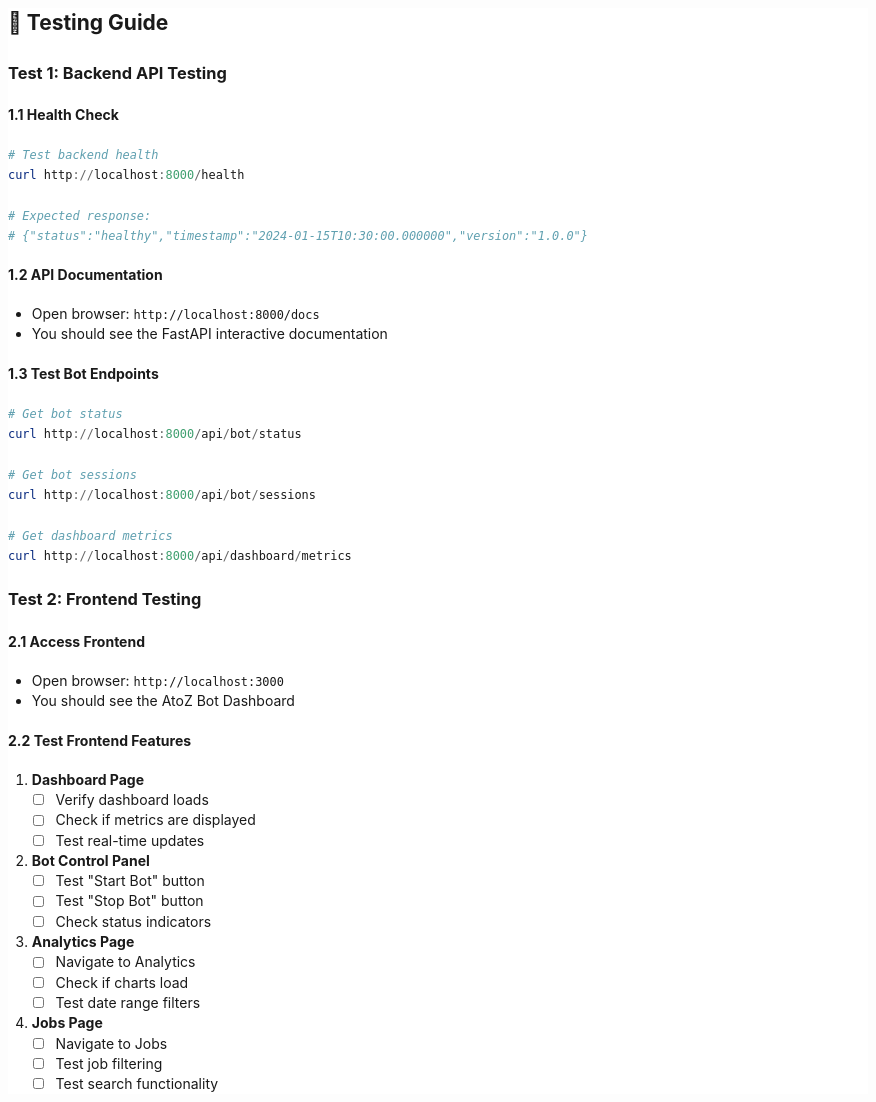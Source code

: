 ## 🧪 Testing Guide

### Test 1: Backend API Testing

#### 1.1 Health Check
```powershell
# Test backend health
curl http://localhost:8000/health

# Expected response:
# {"status":"healthy","timestamp":"2024-01-15T10:30:00.000000","version":"1.0.0"}
```

#### 1.2 API Documentation
- Open browser: `http://localhost:8000/docs`
- You should see the FastAPI interactive documentation

#### 1.3 Test Bot Endpoints
```powershell
# Get bot status
curl http://localhost:8000/api/bot/status

# Get bot sessions
curl http://localhost:8000/api/bot/sessions

# Get dashboard metrics
curl http://localhost:8000/api/dashboard/metrics
```

### Test 2: Frontend Testing

#### 2.1 Access Frontend
- Open browser: `http://localhost:3000`
- You should see the AtoZ Bot Dashboard

#### 2.2 Test Frontend Features
1. **Dashboard Page**
   - [ ] Verify dashboard loads
   - [ ] Check if metrics are displayed
   - [ ] Test real-time updates

2. **Bot Control Panel**
   - [ ] Test "Start Bot" button
   - [ ] Test "Stop Bot" button
   - [ ] Check status indicators

3. **Analytics Page**
   - [ ] Navigate to Analytics
   - [ ] Check if charts load
   - [ ] Test date range filters

4. **Jobs Page**
   - [ ] Navigate to Jobs
   - [ ] Test job filtering
   - [ ] Test search functionality
